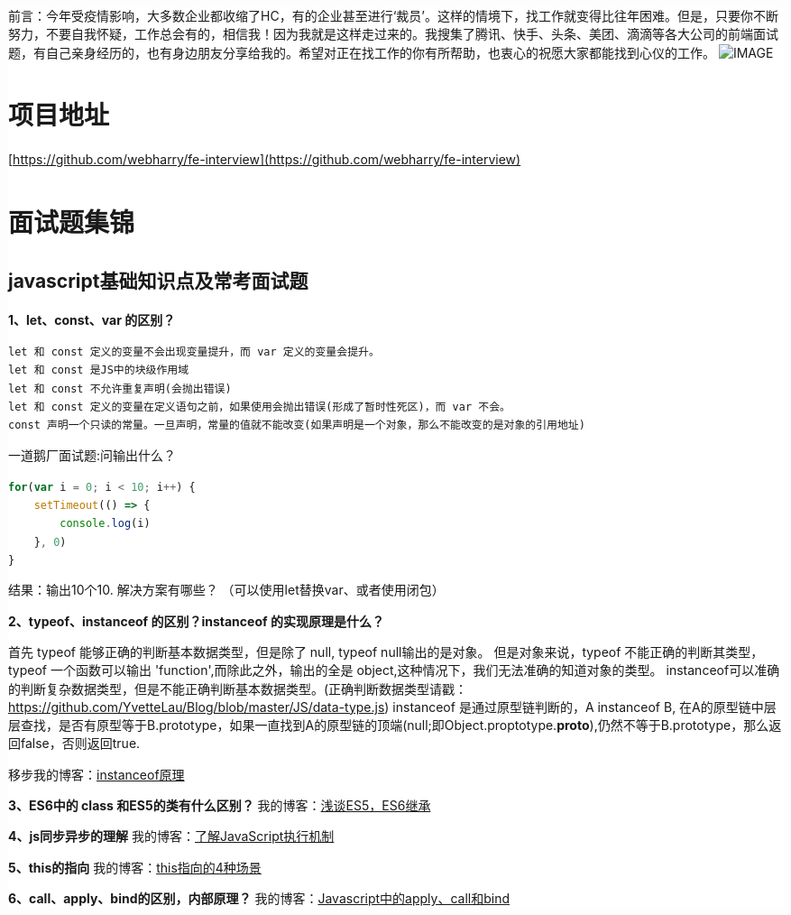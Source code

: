 前言：今年受疫情影响，大多数企业都收缩了HC，有的企业甚至进行‘裁员’。这样的情境下，找工作就变得比往年困难。但是，只要你不断努力，不要自我怀疑，工作总会有的，相信我！因为我就是这样走过来的。我搜集了腾讯、快手、头条、美团、滴滴等各大公司的前端面试题，有自己亲身经历的，也有身边朋友分享给我的。希望对正在找工作的你有所帮助，也衷心的祝愿大家都能找到心仪的工作。
![IMAGE](https://p6-juejin.byteimg.com/tos-cn-i-k3u1fbpfcp/7021dcf573aa424199d2bc2fa2fabb82~tplv-k3u1fbpfcp-watermark.image)

# 项目地址
[https://github.com/webharry/fe-interview](https://github.com/webharry/fe-interview)


# 面试题集锦
## javascript基础知识点及常考面试题
**1、let、const、var 的区别？**
```shell
let 和 const 定义的变量不会出现变量提升，而 var 定义的变量会提升。
let 和 const 是JS中的块级作用域
let 和 const 不允许重复声明(会抛出错误)
let 和 const 定义的变量在定义语句之前，如果使用会抛出错误(形成了暂时性死区)，而 var 不会。
const 声明一个只读的常量。一旦声明，常量的值就不能改变(如果声明是一个对象，那么不能改变的是对象的引用地址)
```
一道鹅厂面试题:问输出什么？
```js
for(var i = 0; i < 10; i++) {
    setTimeout(() => {
        console.log(i)
    }, 0)
}
```
结果：输出10个10.
解决方案有哪些？
（可以使用let替换var、或者使用闭包）

**2、typeof、instanceof 的区别？instanceof 的实现原理是什么？**

首先 typeof 能够正确的判断基本数据类型，但是除了 null, typeof null输出的是对象。
但是对象来说，typeof 不能正确的判断其类型， typeof 一个函数可以输出 'function',而除此之外，输出的全是 object,这种情况下，我们无法准确的知道对象的类型。
instanceof可以准确的判断复杂数据类型，但是不能正确判断基本数据类型。(正确判断数据类型请戳：https://github.com/YvetteLau/Blog/blob/master/JS/data-type.js)
instanceof 是通过原型链判断的，A instanceof B, 在A的原型链中层层查找，是否有原型等于B.prototype，如果一直找到A的原型链的顶端(null;即Object.proptotype.__proto__),仍然不等于B.prototype，那么返回false，否则返回true.

移步我的博客：[instanceof原理](https://webharry.github.io/2017/12/31/prototype/)

**3、ES6中的 class 和ES5的类有什么区别？**
我的博客：[浅谈ES5，ES6继承](https://webharry.github.io/2017/12/31/inherit/)

**4、js同步异步的理解**
我的博客：[了解JavaScript执行机制](https://webharry.github.io/2018/05/03/Event-Loop/)

**5、this的指向**
我的博客：[this指向的4种场景](https://blog.csdn.net/web_harry/article/details/71699394)

**6、call、apply、bind的区别，内部原理？**
我的博客：[Javascript中的apply、call和bind](https://webharry.github.io/2017/09/12/apply-call-bind/)
